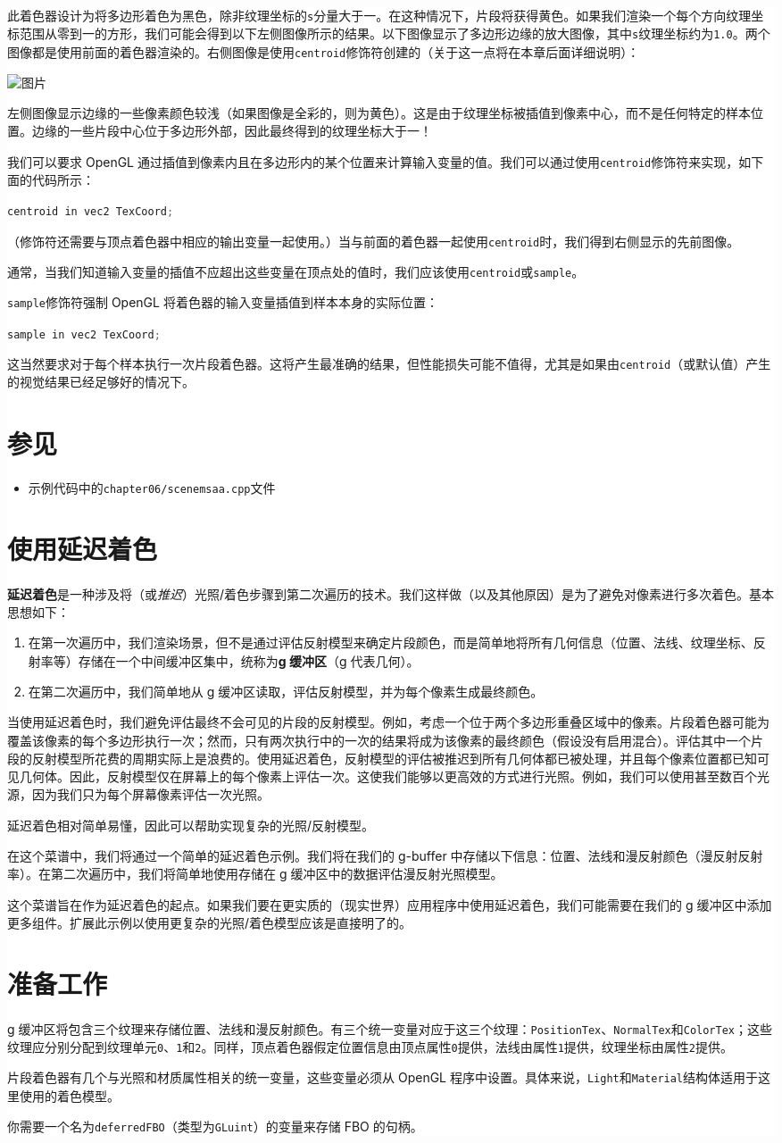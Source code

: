 此着色器设计为将多边形着色为黑色，除非纹理坐标的`s`分量大于一。在这种情况下，片段将获得黄色。如果我们渲染一个每个方向纹理坐标范围从零到一的方形，我们可能会得到以下左侧图像所示的结果。以下图像显示了多边形边缘的放大图像，其中`s`纹理坐标约为`1.0`。两个图像都是使用前面的着色器渲染的。右侧图像是使用`centroid`修饰符创建的（关于这一点将在本章后面详细说明）：

![图片](img/434513f5-5d71-4f11-9093-e3de16063b00.png)

左侧图像显示边缘的一些像素颜色较浅（如果图像是全彩的，则为黄色）。这是由于纹理坐标被插值到像素中心，而不是任何特定的样本位置。边缘的一些片段中心位于多边形外部，因此最终得到的纹理坐标大于一！

我们可以要求 OpenGL 通过插值到像素内且在多边形内的某个位置来计算输入变量的值。我们可以通过使用`centroid`修饰符来实现，如下面的代码所示：

```cpp
centroid in vec2 TexCoord; 
```

（修饰符还需要与顶点着色器中相应的输出变量一起使用。）当与前面的着色器一起使用`centroid`时，我们得到右侧显示的先前图像。

通常，当我们知道输入变量的插值不应超出这些变量在顶点处的值时，我们应该使用`centroid`或`sample`。

`sample`修饰符强制 OpenGL 将着色器的输入变量插值到样本本身的实际位置：

```cpp
sample in vec2 TexCoord;
```

这当然要求对于每个样本执行一次片段着色器。这将产生最准确的结果，但性能损失可能不值得，尤其是如果由`centroid`（或默认值）产生的视觉结果已经足够好的情况下。

# 参见

+   示例代码中的`chapter06/scenemsaa.cpp`文件

# 使用延迟着色

**延迟着色**是一种涉及将（或*推迟*）光照/着色步骤到第二次遍历的技术。我们这样做（以及其他原因）是为了避免对像素进行多次着色。基本思想如下：

1.  在第一次遍历中，我们渲染场景，但不是通过评估反射模型来确定片段颜色，而是简单地将所有几何信息（位置、法线、纹理坐标、反射率等）存储在一个中间缓冲区集中，统称为**g 缓冲区**（g 代表几何）。

1.  在第二次遍历中，我们简单地从 g 缓冲区读取，评估反射模型，并为每个像素生成最终颜色。

当使用延迟着色时，我们避免评估最终不会可见的片段的反射模型。例如，考虑一个位于两个多边形重叠区域中的像素。片段着色器可能为覆盖该像素的每个多边形执行一次；然而，只有两次执行中的一次的结果将成为该像素的最终颜色（假设没有启用混合）。评估其中一个片段的反射模型所花费的周期实际上是浪费的。使用延迟着色，反射模型的评估被推迟到所有几何体都已被处理，并且每个像素位置都已知可见几何体。因此，反射模型仅在屏幕上的每个像素上评估一次。这使我们能够以更高效的方式进行光照。例如，我们可以使用甚至数百个光源，因为我们只为每个屏幕像素评估一次光照。

延迟着色相对简单易懂，因此可以帮助实现复杂的光照/反射模型。

在这个菜谱中，我们将通过一个简单的延迟着色示例。我们将在我们的 g-buffer 中存储以下信息：位置、法线和漫反射颜色（漫反射反射率）。在第二次遍历中，我们将简单地使用存储在 g 缓冲区中的数据评估漫反射光照模型。

这个菜谱旨在作为延迟着色的起点。如果我们要在更实质的（现实世界）应用程序中使用延迟着色，我们可能需要在我们的 g 缓冲区中添加更多组件。扩展此示例以使用更复杂的光照/着色模型应该是直接明了的。

# 准备工作

g 缓冲区将包含三个纹理来存储位置、法线和漫反射颜色。有三个统一变量对应于这三个纹理：`PositionTex`、`NormalTex`和`ColorTex`；这些纹理应分别分配到纹理单元`0`、`1`和`2`。同样，顶点着色器假定位置信息由顶点属性`0`提供，法线由属性`1`提供，纹理坐标由属性`2`提供。

片段着色器有几个与光照和材质属性相关的统一变量，这些变量必须从 OpenGL 程序中设置。具体来说，`Light`和`Material`结构体适用于这里使用的着色模型。

你需要一个名为`deferredFBO`（类型为`GLuint`）的变量来存储 FBO 的句柄。
